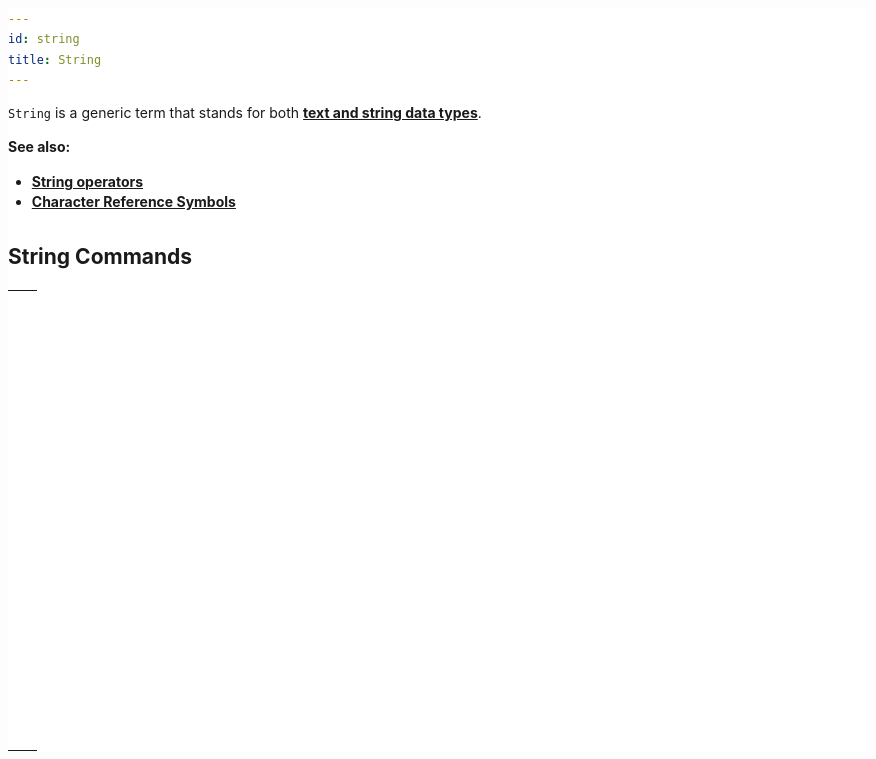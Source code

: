 ```yaml
---
id: string
title: String
---
```


`String` is a generic term that stands for both [**text and string data types**](../concepts/lang-text.md).

**See also:** 

- [**String operators**](../concepts/lang-text.md#string-operators)
- [**Character Reference Symbols**](../concepts/lang-text.md#character-reference-symbols)


## String Commands

||
|---|
|[](#changeString)&nbsp;&nbsp;&nbsp;&nbsp;|
|[](#char)&nbsp;&nbsp;&nbsp;&nbsp;|
|[](#characterCode)&nbsp;&nbsp;&nbsp;&nbsp;|
|[](#compareStrings)&nbsp;&nbsp;&nbsp;&nbsp;|
|[](#convertFromString)&nbsp;&nbsp;&nbsp;&nbsp;|
|[](#convertToString)&nbsp;&nbsp;&nbsp;&nbsp;|
|[](#deleteString)&nbsp;&nbsp;&nbsp;&nbsp;|
|[](#insertString)&nbsp;&nbsp;&nbsp;&nbsp;|
|[](#length)&nbsp;&nbsp;&nbsp;&nbsp;|
|[](#lowercase)&nbsp;&nbsp;&nbsp;&nbsp;|
|[](#matchRegex)&nbsp;&nbsp;&nbsp;&nbsp;|
|[](#num)&nbsp;&nbsp;&nbsp;&nbsp;|
|[](#position)&nbsp;&nbsp;&nbsp;&nbsp;|
|[](#replaceString)&nbsp;&nbsp;&nbsp;&nbsp;|
|[](#splitstring)&nbsp;&nbsp;&nbsp;&nbsp;|
|[](#string)&nbsp;&nbsp;&nbsp;&nbsp;|
|[](#substring)&nbsp;&nbsp;&nbsp;&nbsp;|
|[](#uppercase)&nbsp;&nbsp;&nbsp;&nbsp;|


